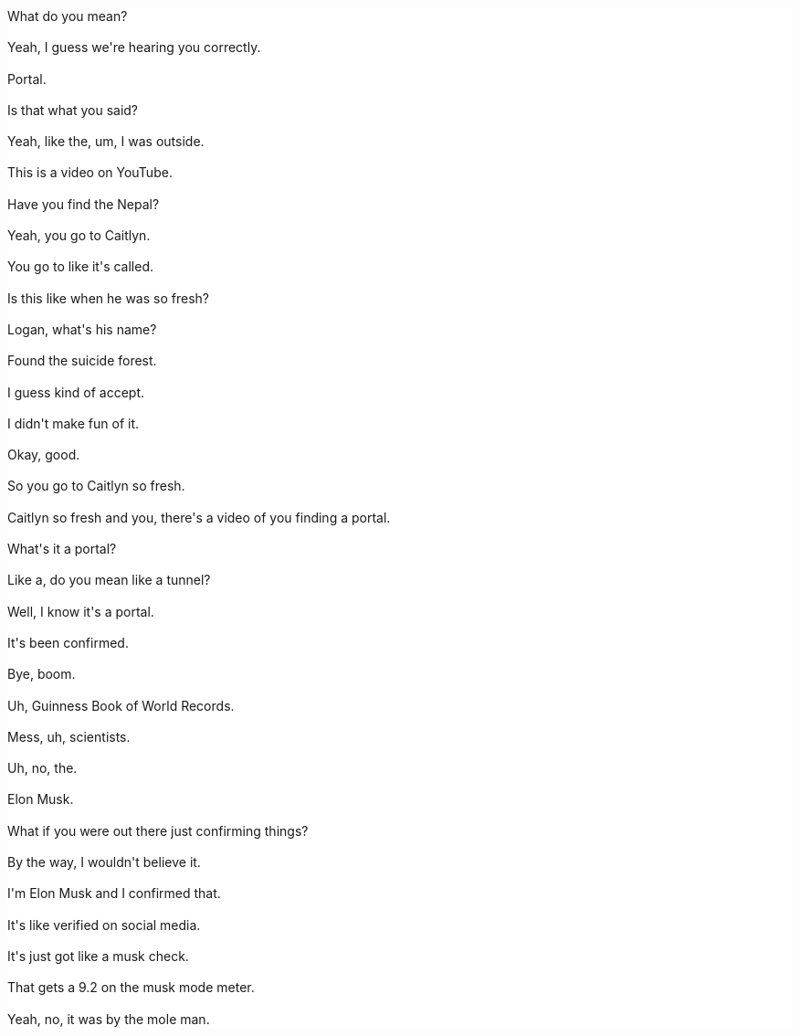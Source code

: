 What do you mean?

Yeah, I guess we're hearing you correctly.

Portal.

Is that what you said?

Yeah, like the, um, I was outside.

This is a video on YouTube.

Have you find the Nepal?

Yeah, you go to Caitlyn.

You go to like it's called.

Is this like when he was so fresh?

Logan, what's his name?

Found the suicide forest.

I guess kind of accept.

I didn't make fun of it.

Okay, good.

So you go to Caitlyn so fresh.

Caitlyn so fresh and you, there's a video of you finding a portal.

What's it a portal?

Like a, do you mean like a tunnel?

Well, I know it's a portal.

It's been confirmed.

Bye, boom.

Uh, Guinness Book of World Records.

Mess, uh, scientists.

Uh, no, the.

Elon Musk.

What if you were out there just confirming things?

By the way, I wouldn't believe it.

I'm Elon Musk and I confirmed that.

It's like verified on social media.

It's just got like a musk check.

That gets a 9.2 on the musk mode meter.

Yeah, no, it was by the mole man.
